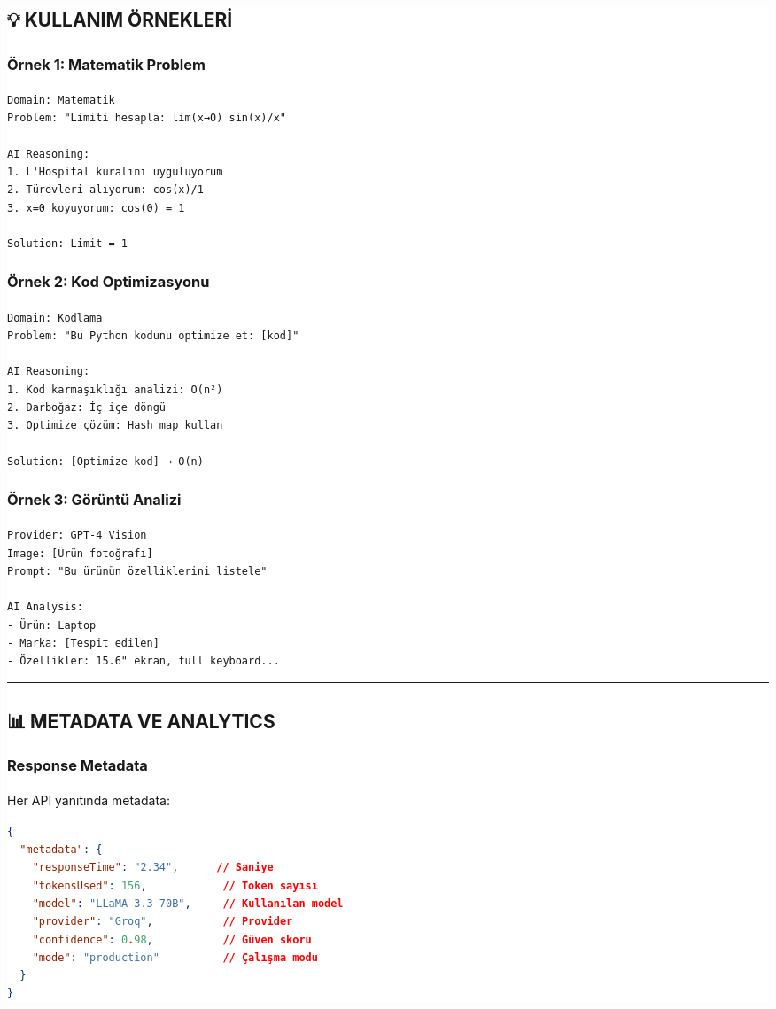 
## 💡 KULLANIM ÖRNEKLERİ

### Örnek 1: Matematik Problem
```
Domain: Matematik
Problem: "Limiti hesapla: lim(x→0) sin(x)/x"

AI Reasoning:
1. L'Hospital kuralını uyguluyorum
2. Türevleri alıyorum: cos(x)/1
3. x=0 koyuyorum: cos(0) = 1

Solution: Limit = 1
```

### Örnek 2: Kod Optimizasyonu
```
Domain: Kodlama
Problem: "Bu Python kodunu optimize et: [kod]"

AI Reasoning:
1. Kod karmaşıklığı analizi: O(n²)
2. Darboğaz: İç içe döngü
3. Optimize çözüm: Hash map kullan

Solution: [Optimize kod] → O(n)
```

### Örnek 3: Görüntü Analizi
```
Provider: GPT-4 Vision
Image: [Ürün fotoğrafı]
Prompt: "Bu ürünün özelliklerini listele"

AI Analysis:
- Ürün: Laptop
- Marka: [Tespit edilen]
- Özellikler: 15.6" ekran, full keyboard...
```

---

## 📊 METADATA VE ANALYTICS

### Response Metadata

Her API yanıtında metadata:

```json
{
  "metadata": {
    "responseTime": "2.34",      // Saniye
    "tokensUsed": 156,            // Token sayısı
    "model": "LLaMA 3.3 70B",     // Kullanılan model
    "provider": "Groq",           // Provider
    "confidence": 0.98,           // Güven skoru
    "mode": "production"          // Çalışma modu
  }
}
```
